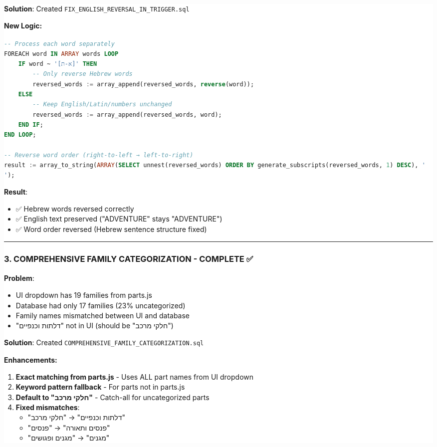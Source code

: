 **Solution**: Created `FIX_ENGLISH_REVERSAL_IN_TRIGGER.sql`

**New Logic:**
```sql
-- Process each word separately
FOREACH word IN ARRAY words LOOP
    IF word ~ '[א-ת]' THEN
        -- Only reverse Hebrew words
        reversed_words := array_append(reversed_words, reverse(word));
    ELSE
        -- Keep English/Latin/numbers unchanged
        reversed_words := array_append(reversed_words, word);
    END IF;
END LOOP;

-- Reverse word order (right-to-left → left-to-right)
result := array_to_string(ARRAY(SELECT unnest(reversed_words) ORDER BY generate_subscripts(reversed_words, 1) DESC), ' ');
```

**Result**: 
- ✅ Hebrew words reversed correctly
- ✅ English text preserved ("ADVENTURE" stays "ADVENTURE")
- ✅ Word order reversed (Hebrew sentence structure fixed)

---

### **3. COMPREHENSIVE FAMILY CATEGORIZATION - COMPLETE** ✅

**Problem**: 
- UI dropdown has 19 families from parts.js
- Database had only 17 families (23% uncategorized)
- Family names mismatched between UI and database
- "דלתות וכנפיים" not in UI (should be "חלקי מרכב")

**Solution**: Created `COMPREHENSIVE_FAMILY_CATEGORIZATION.sql`

**Enhancements:**
1. **Exact matching from parts.js** - Uses ALL part names from UI dropdown
2. **Keyword pattern fallback** - For parts not in parts.js
3. **Default to "חלקי מרכב"** - Catch-all for uncategorized parts
4. **Fixed mismatches**:
   - "דלתות וכנפיים" → "חלקי מרכב"
   - "פנסים ותאורה" → "פנסים"
   - "מגנים" → "מגנים ופגושים"

